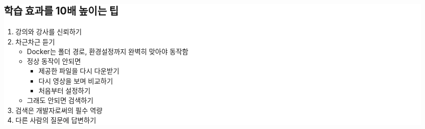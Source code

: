 
## 학습 효과를 10배 높이는 팁 

1. 강의와 강사를 신뢰하기
2. 차근차근 듣기
    - Docker는 폴더 경로, 환경설정까지 완벽히 맞아야 동작함
    - 정상 동작이 안되면
        - 제공한 파일을 다시 다운받기
        - 다시 영상을 보며 비교하기
        - 처음부터 설정하기
    - 그래도 안되면 검색하기 
3. 검색은 개발자로써의 필수 역량
4. 다른 사람의 질문에 답변하기 

